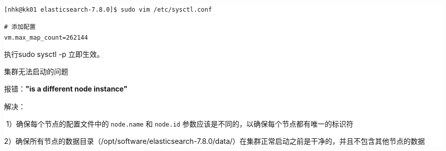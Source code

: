 ```shell
[nhk@kk01 elasticsearch-7.8.0]$ sudo vim /etc/sysctl.conf 
```

```shell
# 添加配置
vm.max_map_count=262144
```

执行sudo sysctl -p 立即生效。



集群无法启动的问题

报错：**"is a different node instance"**

解决：

​	1）确保每个节点的配置文件中的 `node.name` 和 `node.id` 参数应该是不同的，以确保每个节点都有唯一的标识符

​	2）确保所有节点的数据目录（/opt/software/elasticsearch-7.8.0/data/）在集群正常启动之前是干净的，并且不包含其他节点的数据
